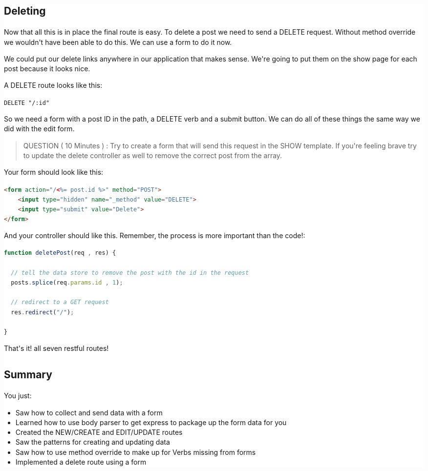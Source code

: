 ## Deleting

Now that all this is in place the final route is easy. To delete a post we need to send a DELETE request. Without method override we wouldn't have been able to do this. We can use a form to do it now.

We could put our delete links anywhere in our application that makes sense. We're going to put them on the show page for each post because it looks nice.

A DELETE route looks like this:

``DELETE "/:id"``

So we need a form with a post ID in the path, a DELETE verb and a submit button. We can do all of these things the same way we did with the edit form.

> QUESTION ( 10 Minutes ) : Try to create a form that will send this request in the SHOW template. If you're feeling brave try to update the delete controller as well to remove the correct post from the array.

Your form should look like this:

```html
<form action="/<%= post.id %>" method="POST">
	<input type="hidden" name="_method" value="DELETE">
	<input type="submit" value="Delete">
</form> 
```

And your controller should like this. Remember, the process is more important than the code!:

```javascript
function deletePost(req , res) {

  // tell the data store to remove the post with the id in the request
  posts.splice(req.params.id , 1);
  
  // redirect to a GET request
  res.redirect("/");
  
}
```

That's it! all seven restful routes!

## Summary

You just:

* Saw how to collect and send data with a form
* Learned how to use body parser to get express to package up the form data for you
* Created the NEW/CREATE and EDIT/UPDATE routes
* Saw the patterns for creating and updating data
* Saw how to use method override to make up for Verbs missing from forms
* Implemented a delete route using a form
